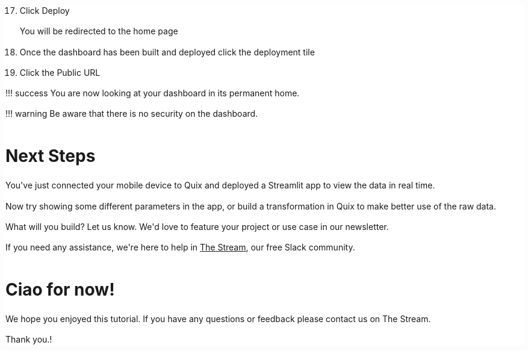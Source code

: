17. Click Deploy

    You will be redirected to the home page

18. Once the dashboard has been built and deployed click the deployment tile

19. Click the Public URL

!!! success You are now looking at your dashboard in its permanent home.

!!! warning Be aware that there is no security on the dashboard.

# Next Steps

You've just connected your mobile device to Quix and deployed a Streamlit app to view the data in real time.

Now try showing some different parameters in the app, or build a transformation in Quix to make better use of the raw data.

What will you build? Let us know. We'd love to feature your project or use case in our newsletter.

If you need any assistance, we're here to help in [The Stream](https://join.slack.com/t/stream-processing/shared_invite/zt-13t2qa6ea-9jdiDBXbnE7aHMBOgMt~8g), our free Slack community.

# Ciao for now!

We hope you enjoyed this tutorial. If you have any questions or feedback please contact us on The Stream.

Thank you.!
